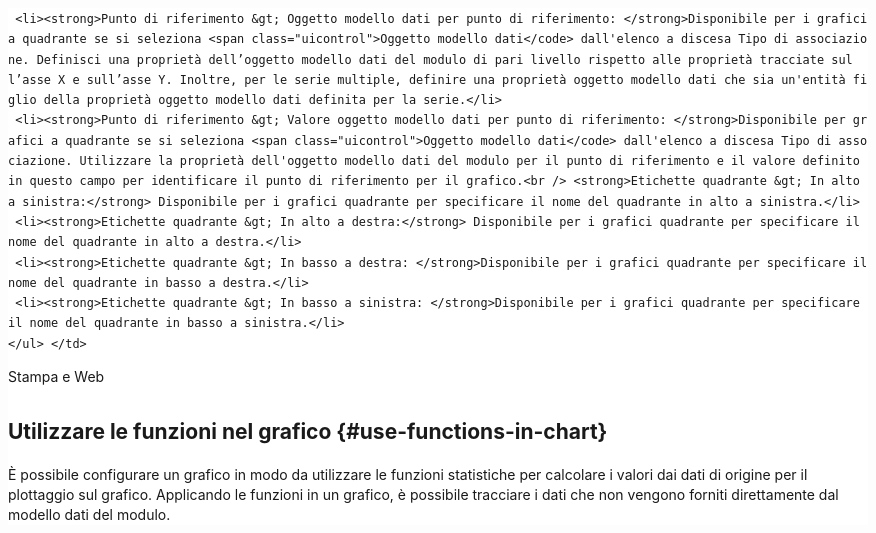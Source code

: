      <li><strong>Punto di riferimento &gt; Oggetto modello dati per punto di riferimento: </strong>Disponibile per i grafici a quadrante se si seleziona <span class="uicontrol">Oggetto modello dati</code> dall'elenco a discesa Tipo di associazione. Definisci una proprietà dell’oggetto modello dati del modulo di pari livello rispetto alle proprietà tracciate sull’asse X e sull’asse Y. Inoltre, per le serie multiple, definire una proprietà oggetto modello dati che sia un'entità figlio della proprietà oggetto modello dati definita per la serie.</li>
     <li><strong>Punto di riferimento &gt; Valore oggetto modello dati per punto di riferimento: </strong>Disponibile per grafici a quadrante se si seleziona <span class="uicontrol">Oggetto modello dati</code> dall'elenco a discesa Tipo di associazione. Utilizzare la proprietà dell'oggetto modello dati del modulo per il punto di riferimento e il valore definito in questo campo per identificare il punto di riferimento per il grafico.<br /> <strong>Etichette quadrante &gt; In alto a sinistra:</strong> Disponibile per i grafici quadrante per specificare il nome del quadrante in alto a sinistra.</li>
     <li><strong>Etichette quadrante &gt; In alto a destra:</strong> Disponibile per i grafici quadrante per specificare il nome del quadrante in alto a destra.</li>
     <li><strong>Etichette quadrante &gt; In basso a destra: </strong>Disponibile per i grafici quadrante per specificare il nome del quadrante in basso a destra.</li>
     <li><strong>Etichette quadrante &gt; In basso a sinistra: </strong>Disponibile per i grafici quadrante per specificare il nome del quadrante in basso a sinistra.</li>
    </ul> </td>
   <td>Stampa e Web</td>
  </tr>
 </tbody>
</table>

## Utilizzare le funzioni nel grafico {#use-functions-in-chart}

È possibile configurare un grafico in modo da utilizzare le funzioni statistiche per calcolare i valori dai dati di origine per il plottaggio sul grafico. Applicando le funzioni in un grafico, è possibile tracciare i dati che non vengono forniti direttamente dal modello dati del modulo.
